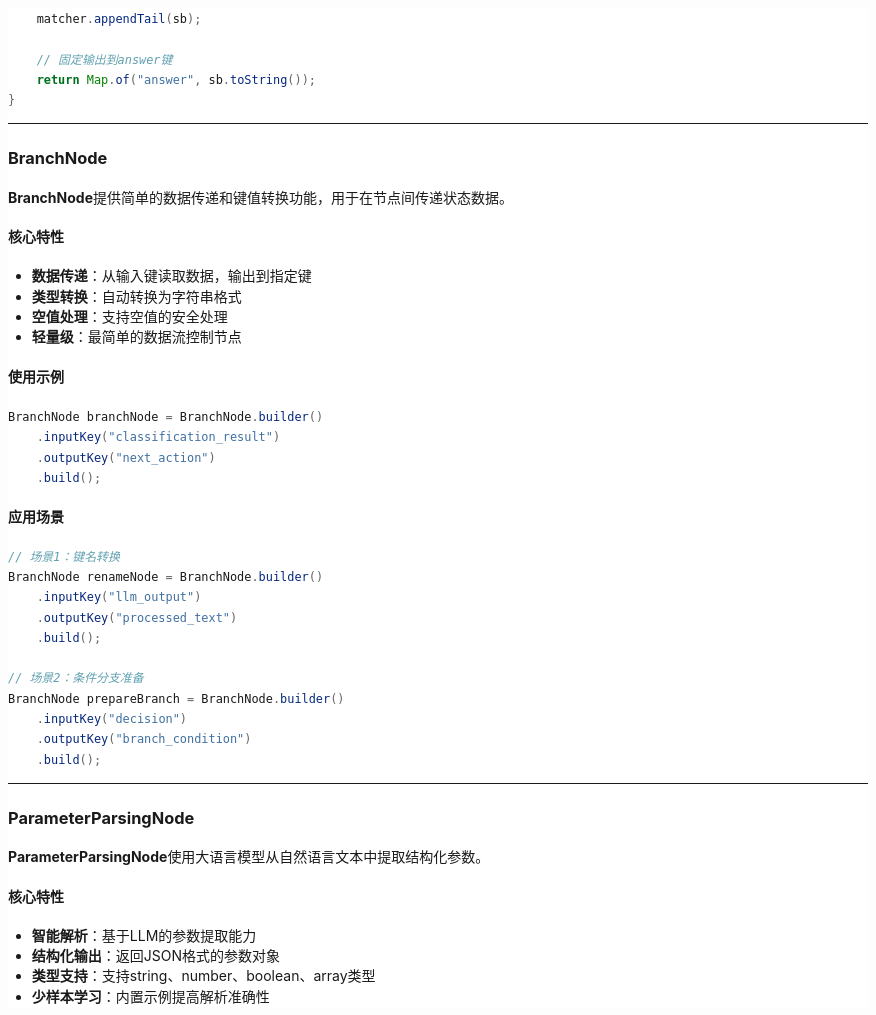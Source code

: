 ```java
    matcher.appendTail(sb);
    
    // 固定输出到answer键
    return Map.of("answer", sb.toString());
}
```

---

### BranchNode

**BranchNode**提供简单的数据传递和键值转换功能，用于在节点间传递状态数据。

#### 核心特性

- **数据传递**：从输入键读取数据，输出到指定键
- **类型转换**：自动转换为字符串格式
- **空值处理**：支持空值的安全处理
- **轻量级**：最简单的数据流控制节点

#### 使用示例

```java
BranchNode branchNode = BranchNode.builder()
    .inputKey("classification_result")
    .outputKey("next_action")
    .build();
```

#### 应用场景

```java
// 场景1：键名转换
BranchNode renameNode = BranchNode.builder()
    .inputKey("llm_output")
    .outputKey("processed_text")
    .build();

// 场景2：条件分支准备
BranchNode prepareBranch = BranchNode.builder()
    .inputKey("decision")
    .outputKey("branch_condition")
    .build();
```

---

### ParameterParsingNode

**ParameterParsingNode**使用大语言模型从自然语言文本中提取结构化参数。

#### 核心特性

- **智能解析**：基于LLM的参数提取能力
- **结构化输出**：返回JSON格式的参数对象
- **类型支持**：支持string、number、boolean、array类型
- **少样本学习**：内置示例提高解析准确性
